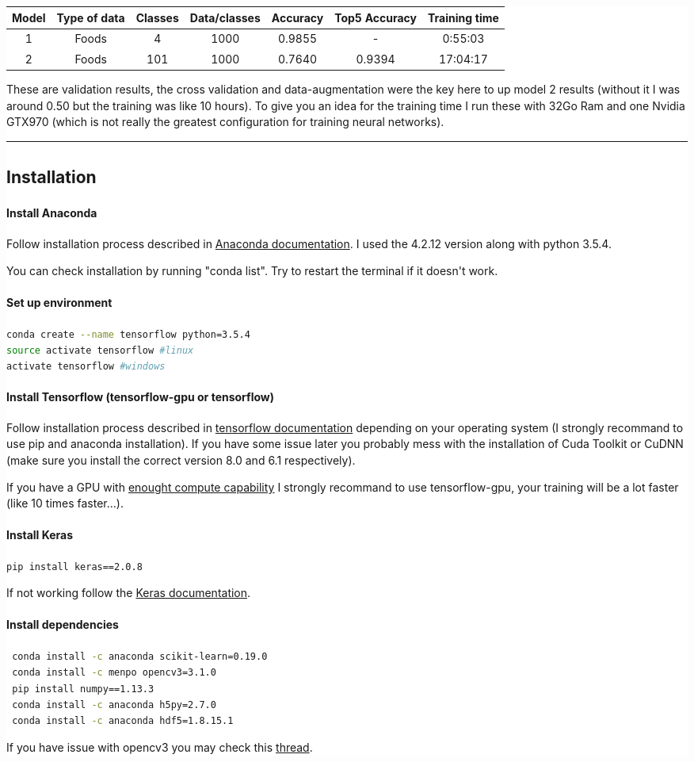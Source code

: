 | Model | Type of data | Classes | Data/classes | Accuracy | Top5 Accuracy | Training time |
| :---: | :---: | :---: | :---: | :---: | :---: | :---: |
| 1 | Foods | 4 | 1000 | 0.9855 | - | 0:55:03 |
| 2 | Foods | 101 | 1000 | 0.7640 | 0.9394 | 17:04:17 |

These are validation results, the cross validation and data-augmentation were the key here to up model 2 results (without it I was around 0.50 but the training was like 10 hours). To give you an idea for the training time I run these with 32Go Ram and one Nvidia GTX970 (which is not really the greatest configuration for training neural networks).

----------

Installation
-------------

#### Install Anaconda
Follow installation process described in [Anaconda documentation](https://conda.io/docs/user-guide/install/index.html). I used the 4.2.12 version along with python 3.5.4.

You can check installation by running "conda list". Try to restart the terminal if it doesn't work.

#### Set up environment
```bash
conda create --name tensorflow python=3.5.4
source activate tensorflow #linux
activate tensorflow #windows
```

#### Install Tensorflow (tensorflow-gpu or tensorflow)
Follow installation process described in [tensorflow documentation](https://www.tensorflow.org/install/) depending on your operating system (I strongly recommand to use pip and anaconda installation).
If you have some issue later you probably mess with the installation of Cuda Toolkit or CuDNN (make sure you install the correct version 8.0 and 6.1 respectively).

If you have a GPU with [enought compute capability](https://www.tensorflow.org/install/install_windows#requirements_to_run_tensorflow_with_gpu_support) I strongly recommand to use tensorflow-gpu, your training will be a lot faster (like 10 times faster...).

#### Install Keras
```bash
pip install keras==2.0.8
```
If not working follow the [Keras documentation](https://keras.io/#installation).

#### Install dependencies
```bash
 conda install -c anaconda scikit-learn=0.19.0
 conda install -c menpo opencv3=3.1.0
 pip install numpy==1.13.3
 conda install -c anaconda h5py=2.7.0 
 conda install -c anaconda hdf5=1.8.15.1
```
If you have issue with opencv3 you may check this [thread](https://github.com/udacity/CarND-LaneLines-P1/issues/24).
